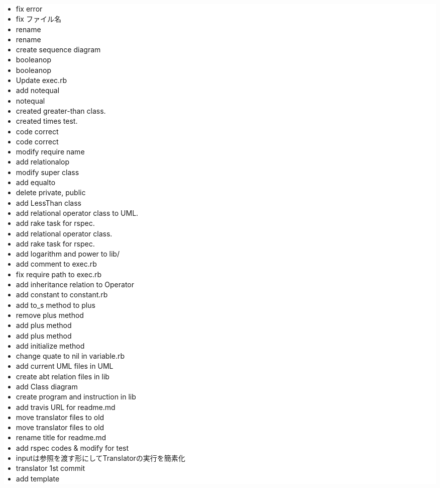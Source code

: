   * fix error
  * fix ファイル名
  * rename
  * rename
  * create sequence diagram
  * booleanop
  * booleanop
  * Update exec.rb
  * add notequal
  * notequal
  * created greater-than class.
  * created times test.
  * code correct
  * code correct
  * modify require name
  * add relationalop
  * modify super class
  * add equalto
  * delete private, public
  * add LessThan class
  * add relational operator class to UML.
  * add rake task for rspec.
  * add relational operator class.
  * add rake task for rspec.
  * add logarithm and power to lib/
  * add comment to exec.rb
  * fix require path to exec.rb
  * add inheritance relation to Operator
  * add constant to constant.rb
  * add to_s method to plus
  * remove plus method
  * add plus method
  * add plus method
  * add initialize method
  * change quate to nil in variable.rb
  * add current UML files in UML
  * create abt relation files in lib
  * add Class diagram
  * create program and instruction in lib
  * add travis URL for readme.md
  * move translator files to old
  * move translator files to old
  * rename title for readme.md
  * add rspec codes & modify for test
  * inputは参照を渡す形にしてTranslatorの実行を簡素化
  * translator 1st commit
  * add template

